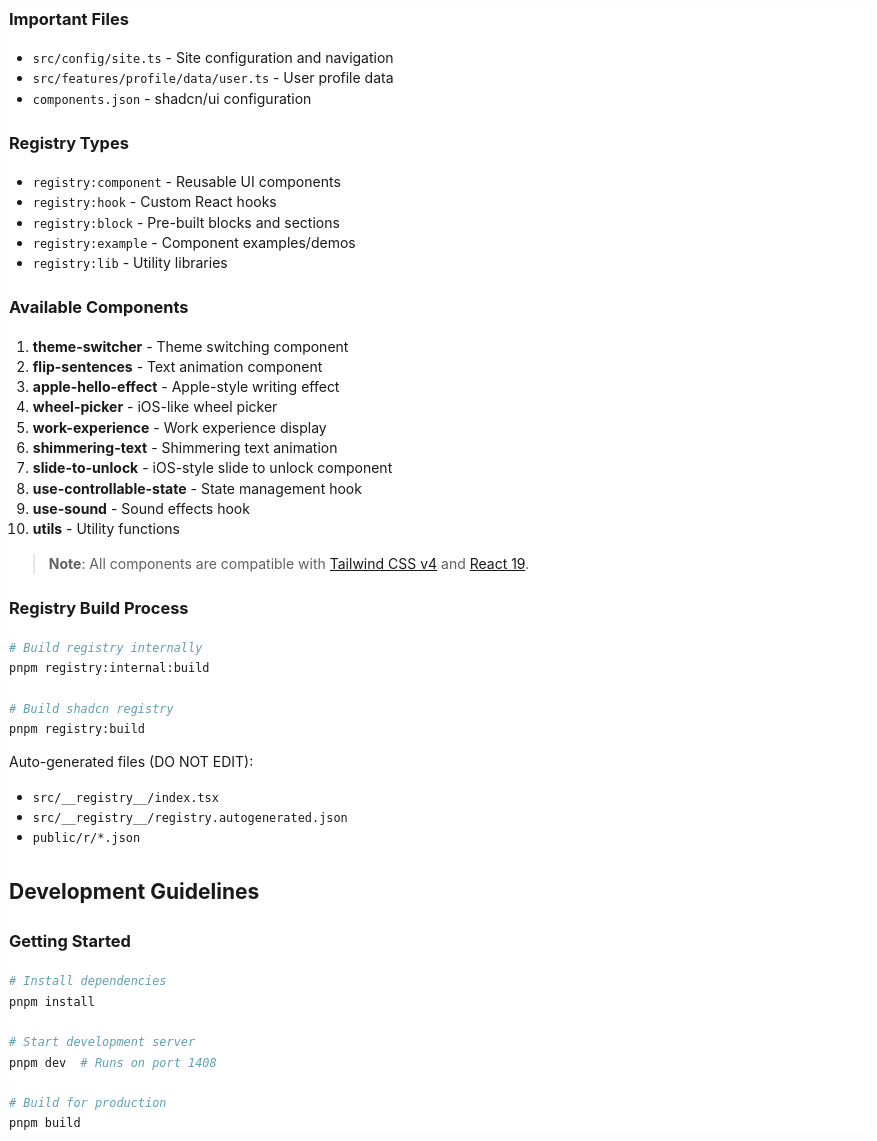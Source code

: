 ### Important Files

- `src/config/site.ts` - Site configuration and navigation
- `src/features/profile/data/user.ts` - User profile data
- `components.json` - shadcn/ui configuration

### Registry Types

- `registry:component` - Reusable UI components
- `registry:hook` - Custom React hooks
- `registry:block` - Pre-built blocks and sections
- `registry:example` - Component examples/demos
- `registry:lib` - Utility libraries

### Available Components

1. **theme-switcher** - Theme switching component
2. **flip-sentences** - Text animation component
3. **apple-hello-effect** - Apple-style writing effect
4. **wheel-picker** - iOS-like wheel picker
5. **work-experience** - Work experience display
6. **shimmering-text** - Shimmering text animation
7. **slide-to-unlock** - iOS-style slide to unlock component
8. **use-controllable-state** - State management hook
9. **use-sound** - Sound effects hook
10. **utils** - Utility functions

> **Note**: All components are compatible with [Tailwind CSS v4](https://tailwindcss.com/blog/tailwindcss-v4) and [React 19](https://react.dev/blog/2024/12/05/react-19).

### Registry Build Process

```bash
# Build registry internally
pnpm registry:internal:build

# Build shadcn registry
pnpm registry:build
```

Auto-generated files (DO NOT EDIT):

- `src/__registry__/index.tsx`
- `src/__registry__/registry.autogenerated.json`
- `public/r/*.json`

## Development Guidelines

### Getting Started

```bash
# Install dependencies
pnpm install

# Start development server
pnpm dev  # Runs on port 1408

# Build for production
pnpm build
```
